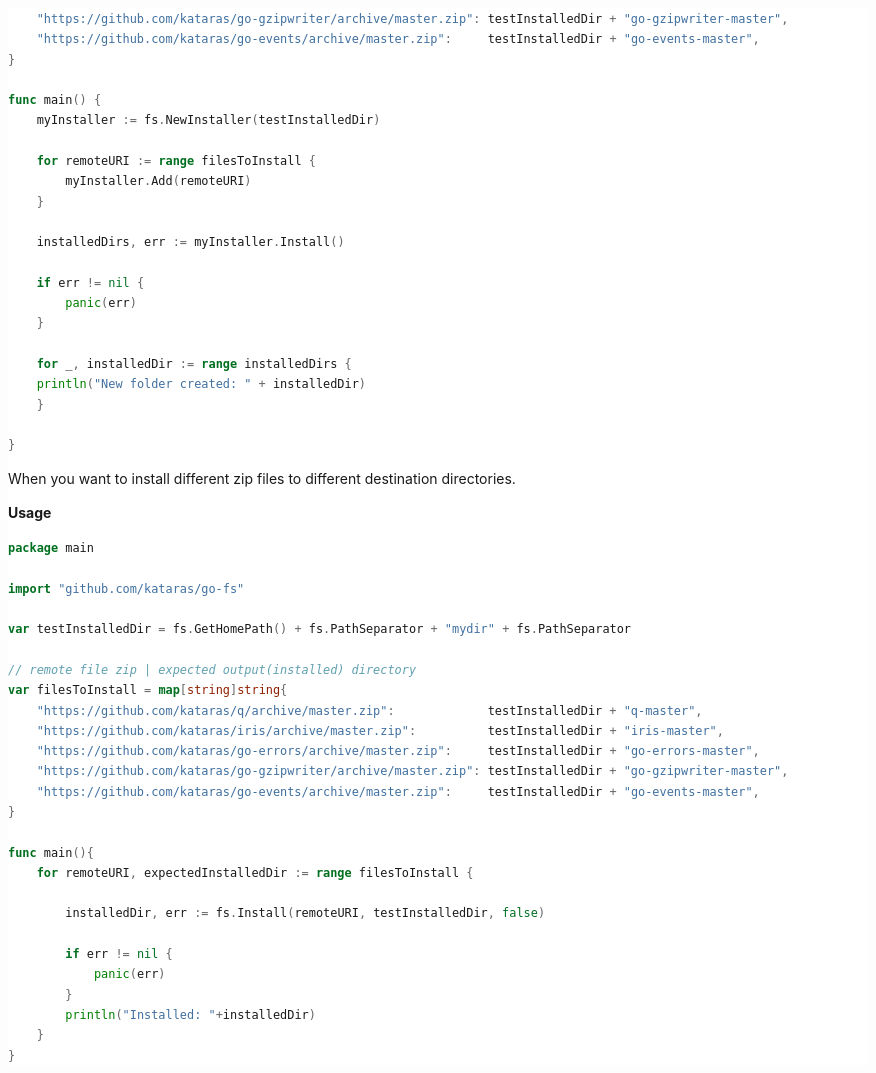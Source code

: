 ```go
	"https://github.com/kataras/go-gzipwriter/archive/master.zip": testInstalledDir + "go-gzipwriter-master",
	"https://github.com/kataras/go-events/archive/master.zip":     testInstalledDir + "go-events-master",
}

func main() {
	myInstaller := fs.NewInstaller(testInstalledDir)

	for remoteURI := range filesToInstall {
		myInstaller.Add(remoteURI)
	}

	installedDirs, err := myInstaller.Install()

	if err != nil {
		panic(err)
	}

	for _, installedDir := range installedDirs {
    println("New folder created: " + installedDir)
	}

}

```

When you want to install different zip files to different destination directories.

**Usage**

```go
package main

import "github.com/kataras/go-fs"

var testInstalledDir = fs.GetHomePath() + fs.PathSeparator + "mydir" + fs.PathSeparator

// remote file zip | expected output(installed) directory
var filesToInstall = map[string]string{
	"https://github.com/kataras/q/archive/master.zip":             testInstalledDir + "q-master",
	"https://github.com/kataras/iris/archive/master.zip":          testInstalledDir + "iris-master",
	"https://github.com/kataras/go-errors/archive/master.zip":     testInstalledDir + "go-errors-master",
	"https://github.com/kataras/go-gzipwriter/archive/master.zip": testInstalledDir + "go-gzipwriter-master",
	"https://github.com/kataras/go-events/archive/master.zip":     testInstalledDir + "go-events-master",
}

func main(){
	for remoteURI, expectedInstalledDir := range filesToInstall {

		installedDir, err := fs.Install(remoteURI, testInstalledDir, false)

		if err != nil {
			panic(err)
		}
		println("Installed: "+installedDir)
	}
}

```


[Travis Widget]: https://img.shields.io/travis/kataras/go-fs.svg?style=flat-square
[Travis]: http://travis-ci.org/kataras/go-fs
[License Widget]: https://img.shields.io/badge/license-MIT%20%20License%20-E91E63.svg?style=flat-square
[License]: https://github.com/kataras/go-fs/blob/master/LICENSE
[Release Widget]: https://img.shields.io/badge/release-v0.0.5-blue.svg?style=flat-square
[Release]: https://github.com/kataras/go-fs/releases
[Chat Widget]: https://img.shields.io/badge/community-chat-00BCD4.svg?style=flat-square
[Chat]: https://kataras.rocket.chat/channel/go-fs
[ChatMain]: https://kataras.rocket.chat/channel/go-fs
[ChatAlternative]: https://gitter.im/kataras/go-fs
[Report Widget]: https://img.shields.io/badge/report%20card-A%2B-F44336.svg?style=flat-square
[Report]: http://goreportcard.com/report/kataras/go-fs
[Documentation Widget]: https://img.shields.io/badge/documentation-reference-5272B4.svg?style=flat-square
[Documentation]: https://www.gitbook.com/book/kataras/go-fs/details
[Language Widget]: https://img.shields.io/badge/powered_by-Go-3362c2.svg?style=flat-square
[Language]: http://golang.org
[Platform Widget]: https://img.shields.io/badge/platform-Any--OS-gray.svg?style=flat-square